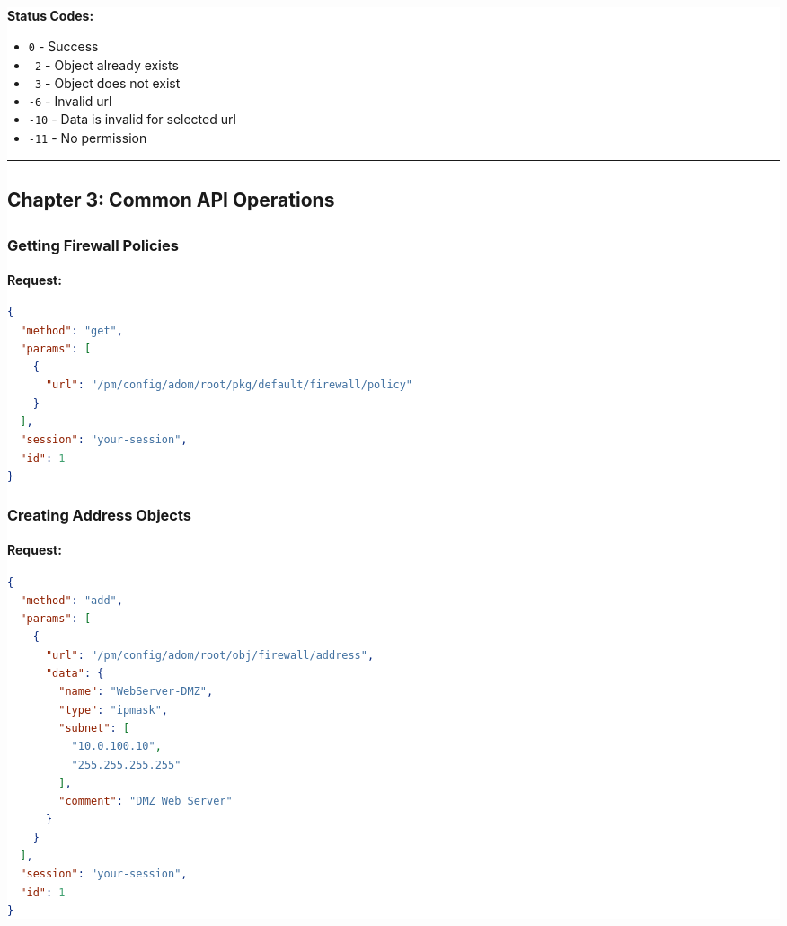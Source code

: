 **Status Codes:**

- `0` - Success
- `-2` - Object already exists
- `-3` - Object does not exist
- `-6` - Invalid url
- `-10` - Data is invalid for selected url
- `-11` - No permission

---

## Chapter 3: Common API Operations

### Getting Firewall Policies

**Request:**

```json
{
  "method": "get",
  "params": [
    {
      "url": "/pm/config/adom/root/pkg/default/firewall/policy"
    }
  ],
  "session": "your-session",
  "id": 1
}
```

### Creating Address Objects

**Request:**

```json
{
  "method": "add",
  "params": [
    {
      "url": "/pm/config/adom/root/obj/firewall/address",
      "data": {
        "name": "WebServer-DMZ",
        "type": "ipmask",
        "subnet": [
          "10.0.100.10",
          "255.255.255.255"
        ],
        "comment": "DMZ Web Server"
      }
    }
  ],
  "session": "your-session",
  "id": 1
}
```
